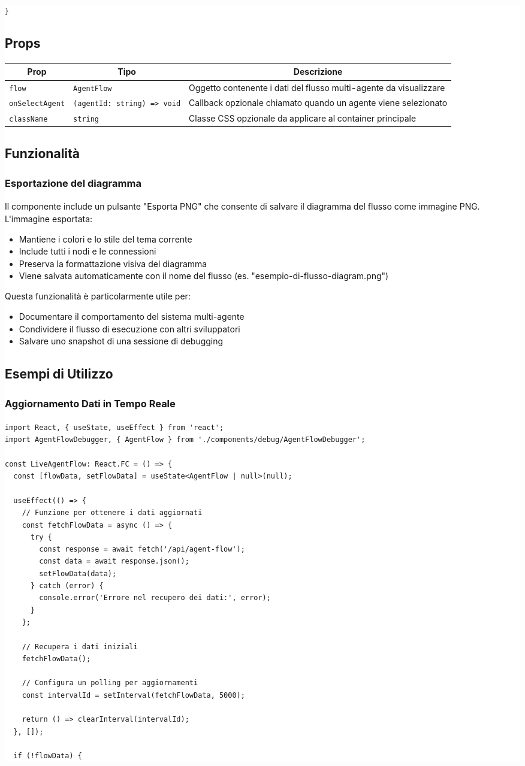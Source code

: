 ```typescript
}
```

## Props

| Prop | Tipo | Descrizione |
|------|------|-------------|
| `flow` | `AgentFlow` | Oggetto contenente i dati del flusso multi-agente da visualizzare |
| `onSelectAgent` | `(agentId: string) => void` | Callback opzionale chiamato quando un agente viene selezionato |
| `className` | `string` | Classe CSS opzionale da applicare al container principale |

## Funzionalità

### Esportazione del diagramma

Il componente include un pulsante "Esporta PNG" che consente di salvare il diagramma del flusso come immagine PNG. L'immagine esportata:

- Mantiene i colori e lo stile del tema corrente
- Include tutti i nodi e le connessioni
- Preserva la formattazione visiva del diagramma
- Viene salvata automaticamente con il nome del flusso (es. "esempio-di-flusso-diagram.png")

Questa funzionalità è particolarmente utile per:
- Documentare il comportamento del sistema multi-agente
- Condividere il flusso di esecuzione con altri sviluppatori
- Salvare uno snapshot di una sessione di debugging

## Esempi di Utilizzo

### Aggiornamento Dati in Tempo Reale

```tsx
import React, { useState, useEffect } from 'react';
import AgentFlowDebugger, { AgentFlow } from './components/debug/AgentFlowDebugger';

const LiveAgentFlow: React.FC = () => {
  const [flowData, setFlowData] = useState<AgentFlow | null>(null);

  useEffect(() => {
    // Funzione per ottenere i dati aggiornati
    const fetchFlowData = async () => {
      try {
        const response = await fetch('/api/agent-flow');
        const data = await response.json();
        setFlowData(data);
      } catch (error) {
        console.error('Errore nel recupero dei dati:', error);
      }
    };

    // Recupera i dati iniziali
    fetchFlowData();

    // Configura un polling per aggiornamenti
    const intervalId = setInterval(fetchFlowData, 5000);

    return () => clearInterval(intervalId);
  }, []);

  if (!flowData) {
```